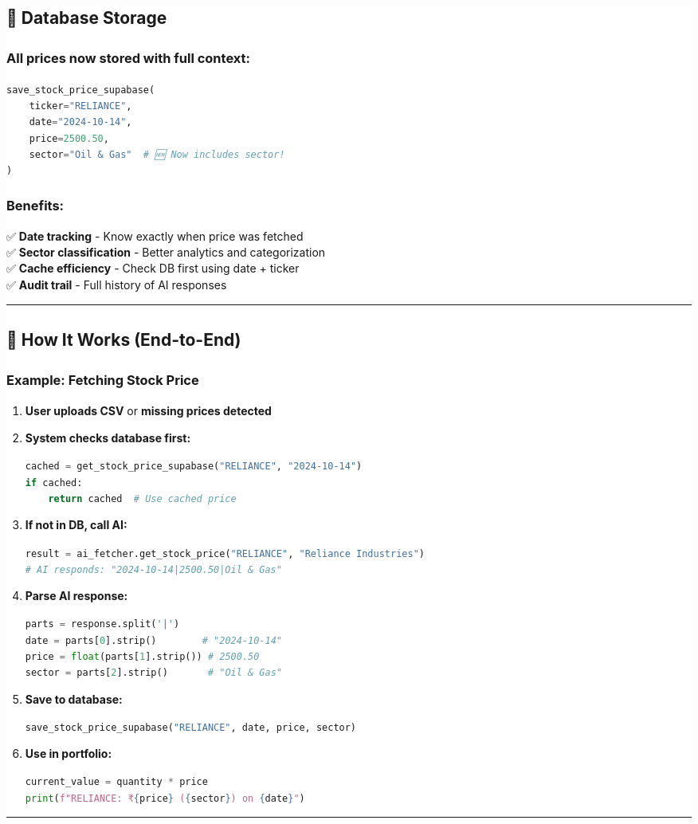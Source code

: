 
## 💾 Database Storage

### All prices now stored with full context:

```python
save_stock_price_supabase(
    ticker="RELIANCE",
    date="2024-10-14",
    price=2500.50,
    sector="Oil & Gas"  # 🆕 Now includes sector!
)
```

### Benefits:
✅ **Date tracking** - Know exactly when price was fetched  
✅ **Sector classification** - Better analytics and categorization  
✅ **Cache efficiency** - Check DB first using date + ticker  
✅ **Audit trail** - Full history of AI responses

---

## 🎯 How It Works (End-to-End)

### Example: Fetching Stock Price

1. **User uploads CSV** or **missing prices detected**
2. **System checks database first:**
   ```python
   cached = get_stock_price_supabase("RELIANCE", "2024-10-14")
   if cached:
       return cached  # Use cached price
   ```

3. **If not in DB, call AI:**
   ```python
   result = ai_fetcher.get_stock_price("RELIANCE", "Reliance Industries")
   # AI responds: "2024-10-14|2500.50|Oil & Gas"
   ```

4. **Parse AI response:**
   ```python
   parts = response.split('|')
   date = parts[0].strip()        # "2024-10-14"
   price = float(parts[1].strip()) # 2500.50
   sector = parts[2].strip()       # "Oil & Gas"
   ```

5. **Save to database:**
   ```python
   save_stock_price_supabase("RELIANCE", date, price, sector)
   ```

6. **Use in portfolio:**
   ```python
   current_value = quantity * price
   print(f"RELIANCE: ₹{price} ({sector}) on {date}")
   ```

---